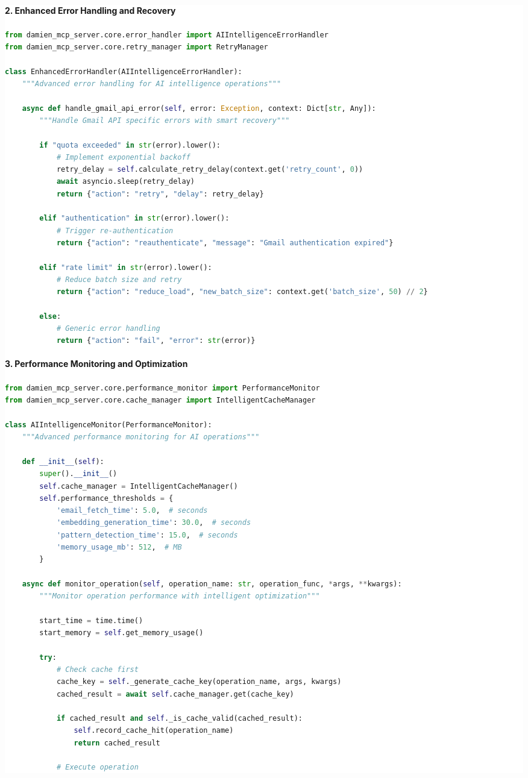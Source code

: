 #### **2. Enhanced Error Handling and Recovery**
```python
from damien_mcp_server.core.error_handler import AIIntelligenceErrorHandler
from damien_mcp_server.core.retry_manager import RetryManager

class EnhancedErrorHandler(AIIntelligenceErrorHandler):
    """Advanced error handling for AI intelligence operations"""
    
    async def handle_gmail_api_error(self, error: Exception, context: Dict[str, Any]):
        """Handle Gmail API specific errors with smart recovery"""
        
        if "quota exceeded" in str(error).lower():
            # Implement exponential backoff
            retry_delay = self.calculate_retry_delay(context.get('retry_count', 0))
            await asyncio.sleep(retry_delay)
            return {"action": "retry", "delay": retry_delay}
        
        elif "authentication" in str(error).lower():
            # Trigger re-authentication
            return {"action": "reauthenticate", "message": "Gmail authentication expired"}
        
        elif "rate limit" in str(error).lower():
            # Reduce batch size and retry
            return {"action": "reduce_load", "new_batch_size": context.get('batch_size', 50) // 2}
        
        else:
            # Generic error handling
            return {"action": "fail", "error": str(error)}
```

#### **3. Performance Monitoring and Optimization**
```python
from damien_mcp_server.core.performance_monitor import PerformanceMonitor
from damien_mcp_server.core.cache_manager import IntelligentCacheManager

class AIIntelligenceMonitor(PerformanceMonitor):
    """Advanced performance monitoring for AI operations"""
    
    def __init__(self):
        super().__init__()
        self.cache_manager = IntelligentCacheManager()
        self.performance_thresholds = {
            'email_fetch_time': 5.0,  # seconds
            'embedding_generation_time': 30.0,  # seconds
            'pattern_detection_time': 15.0,  # seconds
            'memory_usage_mb': 512,  # MB
        }
    
    async def monitor_operation(self, operation_name: str, operation_func, *args, **kwargs):
        """Monitor operation performance with intelligent optimization"""
        
        start_time = time.time()
        start_memory = self.get_memory_usage()
        
        try:
            # Check cache first
            cache_key = self._generate_cache_key(operation_name, args, kwargs)
            cached_result = await self.cache_manager.get(cache_key)
            
            if cached_result and self._is_cache_valid(cached_result):
                self.record_cache_hit(operation_name)
                return cached_result
            
            # Execute operation
```